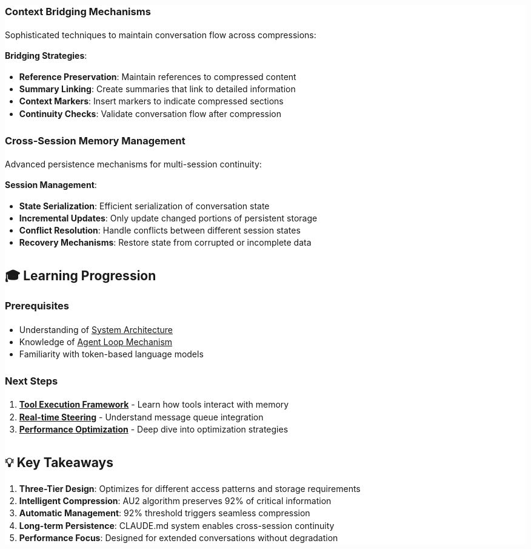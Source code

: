### Context Bridging Mechanisms
Sophisticated techniques to maintain conversation flow across compressions:

**Bridging Strategies**:
- **Reference Preservation**: Maintain references to compressed content
- **Summary Linking**: Create summaries that link to detailed information
- **Context Markers**: Insert markers to indicate compressed sections
- **Continuity Checks**: Validate conversation flow after compression

### Cross-Session Memory Management
Advanced persistence mechanisms for multi-session continuity:

**Session Management**:
- **State Serialization**: Efficient serialization of conversation state
- **Incremental Updates**: Only update changed portions of persistent storage
- **Conflict Resolution**: Handle conflicts between different session states
- **Recovery Mechanisms**: Restore state from corrupted or incomplete data

## 🎓 Learning Progression

### Prerequisites
- Understanding of [System Architecture](./01_system_architecture.md)
- Knowledge of [Agent Loop Mechanism](./02_agent_loop_mechanism.md)
- Familiarity with token-based language models

### Next Steps
1. **[Tool Execution Framework](../02_tool_systems/01_tool_execution_framework.md)** - Learn how tools interact with memory
2. **[Real-time Steering](../03_advanced_features/02_realtime_steering.md)** - Understand message queue integration
3. **[Performance Optimization](../06_performance/01_performance_optimization.md)** - Deep dive into optimization strategies

## 💡 Key Takeaways

1. **Three-Tier Design**: Optimizes for different access patterns and storage requirements
2. **Intelligent Compression**: AU2 algorithm preserves 92% of critical information
3. **Automatic Management**: 92% threshold triggers seamless compression
4. **Long-term Persistence**: CLAUDE.md system enables cross-session continuity
5. **Performance Focus**: Designed for extended conversations without degradation
